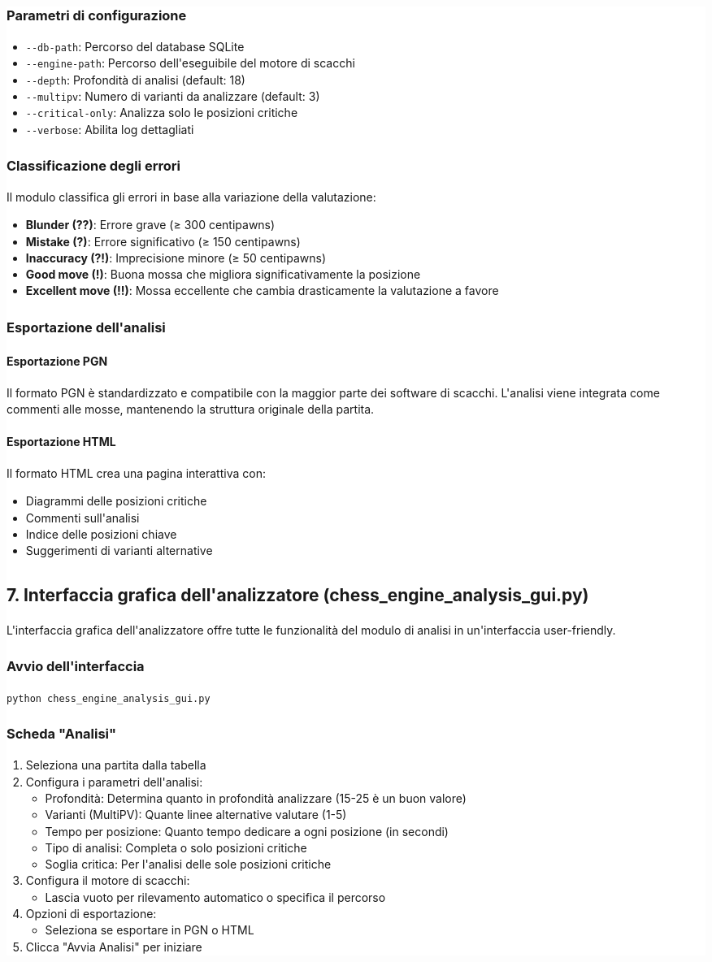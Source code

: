 ```
```

### Parametri di configurazione

- `--db-path`: Percorso del database SQLite
- `--engine-path`: Percorso dell'eseguibile del motore di scacchi
- `--depth`: Profondità di analisi (default: 18)
- `--multipv`: Numero di varianti da analizzare (default: 3)
- `--critical-only`: Analizza solo le posizioni critiche
- `--verbose`: Abilita log dettagliati

### Classificazione degli errori

Il modulo classifica gli errori in base alla variazione della valutazione:
- **Blunder (??)**:  Errore grave (≥ 300 centipawns)
- **Mistake (?)**:  Errore significativo (≥ 150 centipawns)
- **Inaccuracy (?!)**:  Imprecisione minore (≥ 50 centipawns)
- **Good move (!)**:  Buona mossa che migliora significativamente la posizione
- **Excellent move (!!)**:  Mossa eccellente che cambia drasticamente la valutazione a favore

### Esportazione dell'analisi

#### Esportazione PGN

Il formato PGN è standardizzato e compatibile con la maggior parte dei software di scacchi. L'analisi viene integrata come commenti alle mosse, mantenendo la struttura originale della partita.

#### Esportazione HTML

Il formato HTML crea una pagina interattiva con:
- Diagrammi delle posizioni critiche
- Commenti sull'analisi
- Indice delle posizioni chiave
- Suggerimenti di varianti alternative

## 7. Interfaccia grafica dell'analizzatore (chess_engine_analysis_gui.py)

L'interfaccia grafica dell'analizzatore offre tutte le funzionalità del modulo di analisi in un'interfaccia user-friendly.

### Avvio dell'interfaccia

```
python chess_engine_analysis_gui.py
```

### Scheda "Analisi"

1. Seleziona una partita dalla tabella
2. Configura i parametri dell'analisi:
   - Profondità: Determina quanto in profondità analizzare (15-25 è un buon valore)
   - Varianti (MultiPV): Quante linee alternative valutare (1-5)
   - Tempo per posizione: Quanto tempo dedicare a ogni posizione (in secondi)
   - Tipo di analisi: Completa o solo posizioni critiche
   - Soglia critica: Per l'analisi delle sole posizioni critiche
3. Configura il motore di scacchi:
   - Lascia vuoto per rilevamento automatico o specifica il percorso
4. Opzioni di esportazione:
   - Seleziona se esportare in PGN o HTML
5. Clicca "Avvia Analisi" per iniziare
